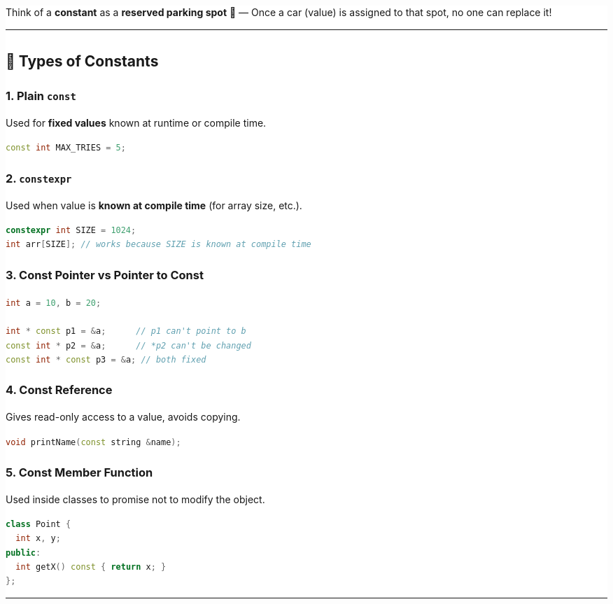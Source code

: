 Think of a **constant** as a **reserved parking spot** 🚗 —
Once a car (value) is assigned to that spot, no one can replace it!

---

## 🔹 Types of Constants

### 1. Plain `const`

Used for **fixed values** known at runtime or compile time.

```cpp
const int MAX_TRIES = 5;
```

### 2. `constexpr`

Used when value is **known at compile time** (for array size, etc.).

```cpp
constexpr int SIZE = 1024;
int arr[SIZE]; // works because SIZE is known at compile time
```

### 3. Const Pointer vs Pointer to Const

```cpp
int a = 10, b = 20;

int * const p1 = &a;      // p1 can't point to b
const int * p2 = &a;      // *p2 can't be changed
const int * const p3 = &a; // both fixed
```

### 4. Const Reference

Gives read-only access to a value, avoids copying.

```cpp
void printName(const string &name);
```

### 5. Const Member Function

Used inside classes to promise not to modify the object.

```cpp
class Point {
  int x, y;
public:
  int getX() const { return x; }
};
```

---
